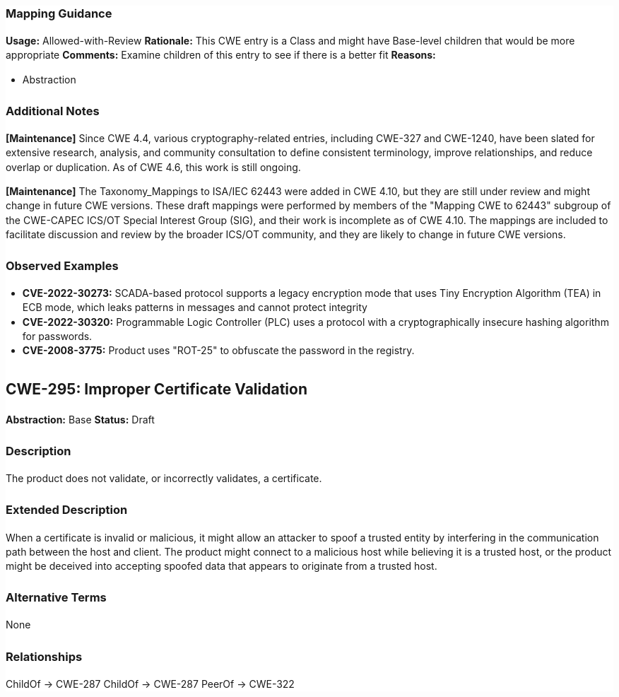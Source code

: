 ### Mapping Guidance
**Usage:** Allowed-with-Review
**Rationale:** This CWE entry is a Class and might have Base-level children that would be more appropriate
**Comments:** Examine children of this entry to see if there is a better fit
**Reasons:**
- Abstraction


### Additional Notes
**[Maintenance]** Since CWE 4.4, various cryptography-related entries, including CWE-327 and CWE-1240, have been slated for extensive research, analysis, and community consultation to define consistent terminology, improve relationships, and reduce overlap or duplication. As of CWE 4.6, this work is still ongoing.

**[Maintenance]** The Taxonomy_Mappings to ISA/IEC 62443 were added in CWE 4.10, but they are still under review and might change in future CWE versions. These draft mappings were performed by members of the "Mapping CWE to 62443" subgroup of the CWE-CAPEC ICS/OT Special Interest Group (SIG), and their work is incomplete as of CWE 4.10. The mappings are included to facilitate discussion and review by the broader ICS/OT community, and they are likely to change in future CWE versions.



### Observed Examples
- **CVE-2022-30273:** SCADA-based protocol supports a legacy encryption mode that uses Tiny Encryption Algorithm (TEA) in ECB mode, which leaks patterns in messages and cannot protect integrity
- **CVE-2022-30320:** Programmable Logic Controller (PLC) uses a protocol with a cryptographically insecure hashing algorithm for passwords.
- **CVE-2008-3775:** Product uses "ROT-25" to obfuscate the password in the registry.




## CWE-295: Improper Certificate Validation
**Abstraction:** Base
**Status:** Draft

### Description
The product does not validate, or incorrectly validates, a certificate.

### Extended Description
When a certificate is invalid or malicious, it might allow an attacker to spoof a trusted entity by interfering in the communication path between the host and client. The product might connect to a malicious host while believing it is a trusted host, or the product might be deceived into accepting spoofed data that appears to originate from a trusted host.

### Alternative Terms
None

### Relationships
ChildOf -> CWE-287
ChildOf -> CWE-287
PeerOf -> CWE-322
